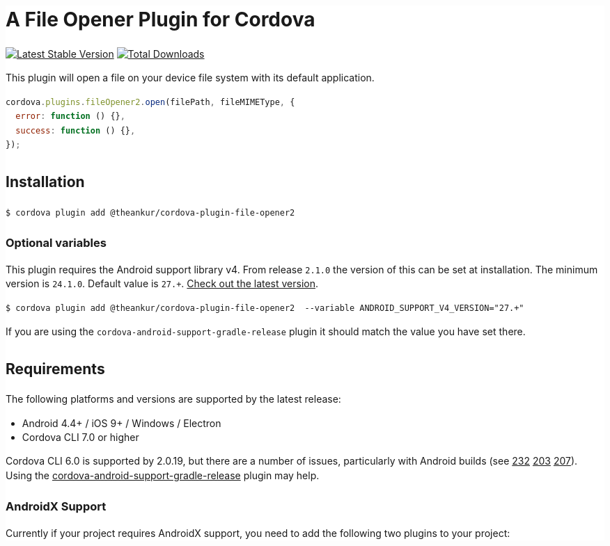 # A File Opener Plugin for Cordova

[![Latest Stable Version](https://img.shields.io/npm/v/@theankur/cordova-plugin-file-opener2.svg)](https://www.npmjs.com/package/@theankur/cordova-plugin-file-opener2) [![Total Downloads](https://img.shields.io/npm/dt/@theankur/cordova-plugin-file-opener2.svg)](https://npm-stat.com/charts.html?package=@theankur/cordova-plugin-file-opener2)

This plugin will open a file on your device file system with its default application.

```js
cordova.plugins.fileOpener2.open(filePath, fileMIMEType, {
  error: function () {},
  success: function () {},
});
```

## Installation

```shell
$ cordova plugin add @theankur/cordova-plugin-file-opener2
```

### Optional variables

This plugin requires the Android support library v4. From release `2.1.0` the version of this can be set at installation. The minimum version is `24.1.0`. Default value is `27.+`. [Check out the latest version](https://developer.android.com/topic/libraries/support-library/revisions.html).

```shell
$ cordova plugin add @theankur/cordova-plugin-file-opener2  --variable ANDROID_SUPPORT_V4_VERSION="27.+"
```

If you are using the `cordova-android-support-gradle-release` plugin it should match the value you have set there.

## Requirements

The following platforms and versions are supported by the latest release:

- Android 4.4+ / iOS 9+ / Windows / Electron
- Cordova CLI 7.0 or higher

Cordova CLI 6.0 is supported by 2.0.19, but there are a number of issues, particularly with Android builds (see [232](https://github.com/pwlin/cordova-plugin-file-opener2/issues/232) [203](https://github.com/pwlin/cordova-plugin-file-opener2/issues/203) [207](https://github.com/pwlin/cordova-plugin-file-opener2/issues/207)). Using the [cordova-android-support-gradle-release](https://github.com/dpa99c/cordova-android-support-gradle-release) plugin may help.

### AndroidX Support

Currently if your project requires AndroidX support, you need to add the following two plugins to your project:

